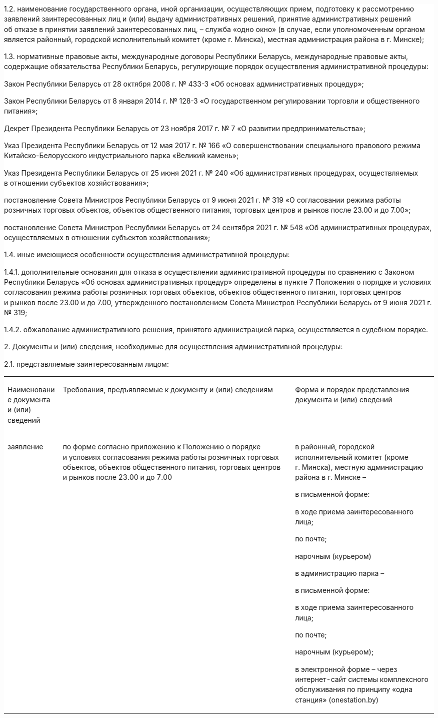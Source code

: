<p>1.2. наименование государственного органа, иной организации, осуществляющих прием, подготовку к рассмотрению заявлений заинтересованных лиц и (или) выдачу административных решений, принятие административных решений об отказе в принятии заявлений заинтересованных лиц, – служба «одно окно» (в случае, если уполномоченным органом является районный, городской исполнительный комитет (кроме г. Минска), местная администрация района в г. Минске);</p>
<p>1.3. нормативные правовые акты, международные договоры Республики Беларусь, международные правовые акты, содержащие обязательства Республики Беларусь, регулирующие порядок осуществления административной процедуры:</p>
<p>Закон Республики Беларусь от 28 октября 2008 г. № 433-З «Об основах административных процедур»;</p>
<p>Закон Республики Беларусь от 8 января 2014 г. № 128-З «О государственном регулировании торговли и общественного питания»;</p>
<p>Декрет Президента Республики Беларусь от 23 ноября 2017 г. № 7 «О развитии предпринимательства»;</p>
<p>Указ Президента Республики Беларусь от 12 мая 2017 г. № 166 «О совершенствовании специального правового режима Китайско-Белорусского индустриального парка «Великий камень»;</p>
<p>Указ Президента Республики Беларусь от 25 июня 2021 г. № 240 «Об административных процедурах, осуществляемых в отношении субъектов хозяйствования»;</p>
<p>постановление Совета Министров Республики Беларусь от 9 июня 2021 г. № 319 «О согласовании режима работы розничных торговых объектов, объектов общественного питания, торговых центров и рынков после 23.00 и до 7.00»;</p>
<p>постановление Совета Министров Республики Беларусь от 24 сентября 2021 г. № 548 «Об административных процедурах, осуществляемых в отношении субъектов хозяйствования»;</p>
<p>1.4. иные имеющиеся особенности осуществления административной процедуры:</p>
<p>1.4.1. дополнительные основания для отказа в осуществлении административной процедуры по сравнению с Законом Республики Беларусь «Об основах административных процедур» определены в пункте 7 Положения о порядке и условиях согласования режима работы розничных торговых объектов, объектов общественного питания, торговых центров и рынков после 23.00 и до 7.00, утвержденного постановлением Совета Министров Республики Беларусь от 9 июня 2021 г. № 319;</p>
<p>1.4.2. обжалование административного решения, принятого администрацией парка, осуществляется в судебном порядке.</p>
<p>2. Документы и (или) сведения, необходимые для осуществления административной процедуры:</p>
<p>2.1. представляемые заинтересованным лицом:</p>
<p></p>
<table>
<tr>
<td><p>Наименование документа и (или) сведений</p></td>
<td><p>Требования, предъявляемые к документу и (или) сведениям</p></td>
<td><p>Форма и порядок представления документа и (или) сведений</p></td>
</tr>
<tr>
<td><p>заявление</p></td>
<td><p>по форме согласно приложению к Положению о порядке и условиях согласования режима работы розничных торговых объектов, объектов общественного питания, торговых центров и рынков после 23.00 и до 7.00</p></td>
<td>
<p>в районный, городской исполнительный комитет (кроме г. Минска), местную администрацию района в г. Минске – </p>
<p>в письменной форме:</p>
<p>в ходе приема заинтересованного лица;</p>
<p>по почте;</p>
<p>нарочным (курьером)</p>
<p></p>
<p>в администрацию парка – </p>
<p>в письменной форме:</p>
<p>в ходе приема заинтересованного лица;</p>
<p>по почте;</p>
<p>нарочным (курьером);</p>
<p>в электронной форме – через интернет-сайт системы комплексного обслуживания по принципу «одна станция» (onestation.by)</p>
</td>
</tr>
</table>
<p></p>